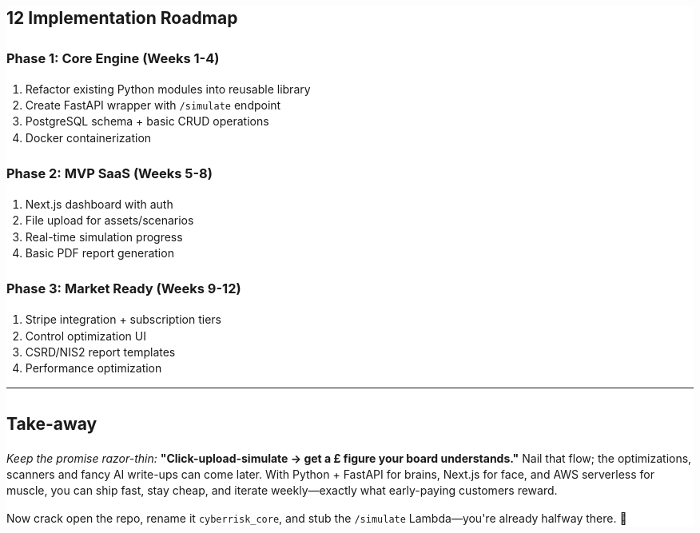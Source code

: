 
## 12  Implementation Roadmap

### Phase 1: Core Engine (Weeks 1-4)
1. Refactor existing Python modules into reusable library
2. Create FastAPI wrapper with `/simulate` endpoint
3. PostgreSQL schema + basic CRUD operations
4. Docker containerization

### Phase 2: MVP SaaS (Weeks 5-8)
1. Next.js dashboard with auth
2. File upload for assets/scenarios
3. Real-time simulation progress
4. Basic PDF report generation

### Phase 3: Market Ready (Weeks 9-12)
1. Stripe integration + subscription tiers
2. Control optimization UI
3. CSRD/NIS2 report templates
4. Performance optimization

---

## Take-away

*Keep the promise razor-thin:* **"Click-upload-simulate → get a £ figure your board understands."** Nail that flow; the optimizations, scanners and fancy AI write-ups can come later. With Python + FastAPI for brains, Next.js for face, and AWS serverless for muscle, you can ship fast, stay cheap, and iterate weekly—exactly what early-paying customers reward.

Now crack open the repo, rename it `cyberrisk_core`, and stub the `/simulate` Lambda—you're already halfway there. 🚀

[1]: https://dart.deloitte.com/USDART/home/publications/deloitte/heads-up/2023/csrd-corporate-sustainability-reporting-directive-faqs
[2]: https://www.puppet.com/blog/nis2
[3]: https://www.fairinstitute.org/what-is-fair
[4]: https://www.fairinstitute.org/
[5]: https://www.iss-corporate.com/library/eu-omnibus-update-parliament-hearing-shines-light-on-process-deficiencies/ 